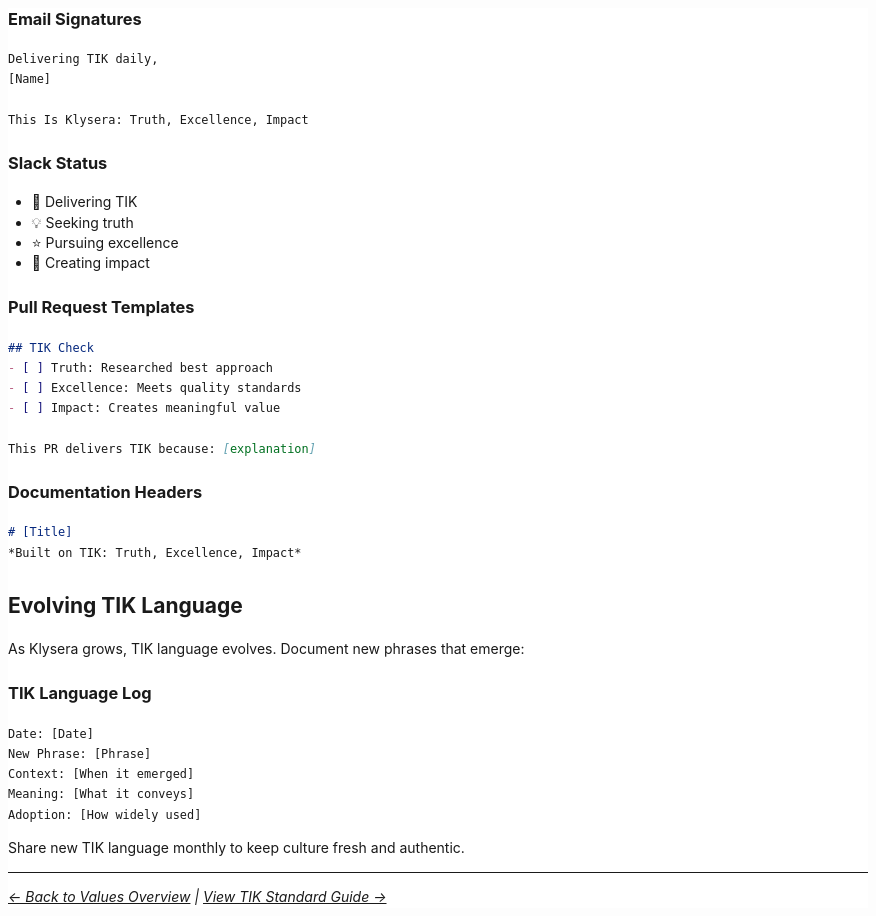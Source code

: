 ### Email Signatures
```
Delivering TIK daily,
[Name]

This Is Klysera: Truth, Excellence, Impact
```

### Slack Status
- 🎯 Delivering TIK
- 💡 Seeking truth
- ⭐ Pursuing excellence
- 🚀 Creating impact

### Pull Request Templates
```markdown
## TIK Check
- [ ] Truth: Researched best approach
- [ ] Excellence: Meets quality standards
- [ ] Impact: Creates meaningful value

This PR delivers TIK because: [explanation]
```

### Documentation Headers
```markdown
# [Title]
*Built on TIK: Truth, Excellence, Impact*
```

## Evolving TIK Language

As Klysera grows, TIK language evolves. Document new phrases that emerge:

### TIK Language Log
```
Date: [Date]
New Phrase: [Phrase]
Context: [When it emerged]
Meaning: [What it conveys]
Adoption: [How widely used]
```

Share new TIK language monthly to keep culture fresh and authentic.

---

*[← Back to Values Overview](../../Culture/TIK-Identity.md) | [View TIK Standard Guide →](../04-TIK-Standard-Guide.md)*